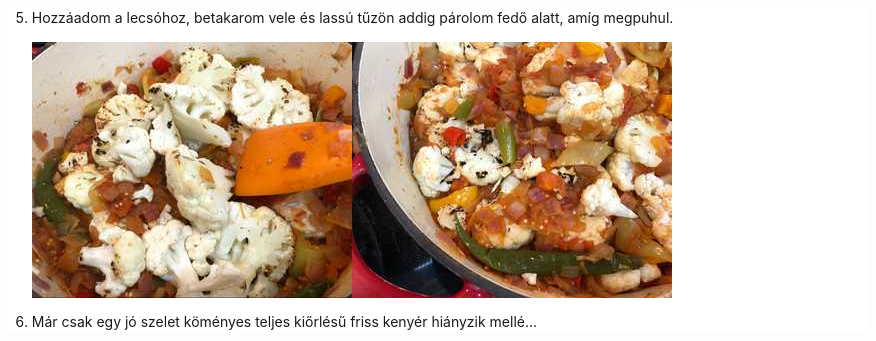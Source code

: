 5. Hozzáadom a lecsóhoz, betakarom vele és lassú tűzön addig párolom fedő alatt, amíg megpuhul.
 
    <p><img width="320" height="256" align="left" src="/img/full/62a0edb130955b615a2eeb08a47a95782e3e29ee.jpg"/></p><p><img width="320" height="256" align="left" src="/img/full/74eeb1fdfb03203a16b65d97e4a47c13a8cc941d.jpg"/></p><div style="clear: both"/>

6. Már csak egy jó szelet köményes teljes kiőrlésű friss kenyér hiányzik mellé...
 